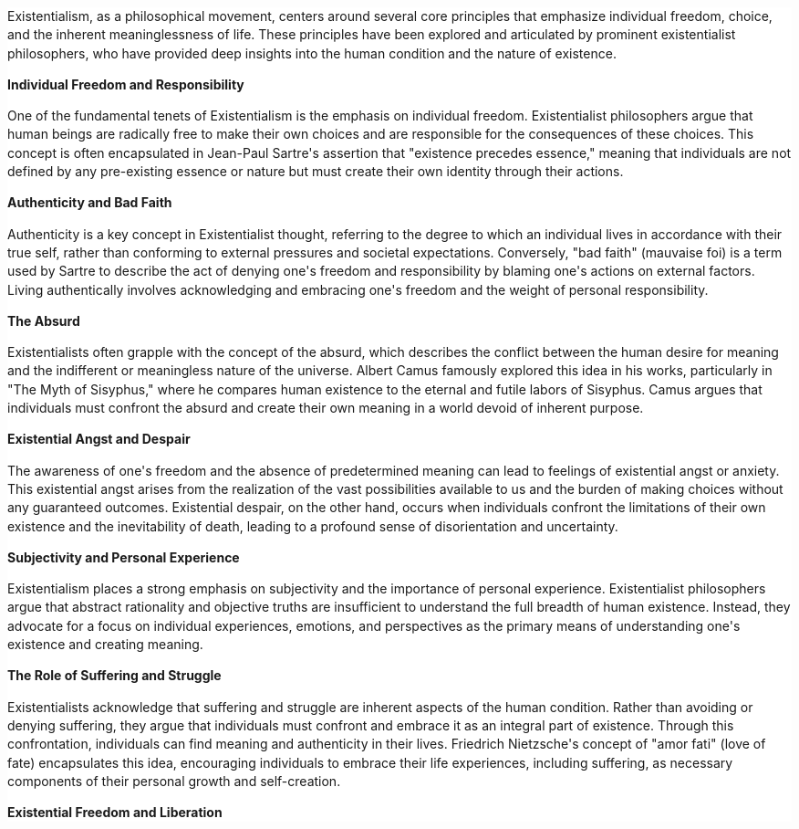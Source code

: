 Existentialism, as a philosophical movement, centers around several core principles that emphasize individual freedom, choice, and the inherent meaninglessness of life. These principles have been explored and articulated by prominent existentialist philosophers, who have provided deep insights into the human condition and the nature of existence.

**Individual Freedom and Responsibility**

One of the fundamental tenets of Existentialism is the emphasis on individual freedom. Existentialist philosophers argue that human beings are radically free to make their own choices and are responsible for the consequences of these choices. This concept is often encapsulated in Jean-Paul Sartre's assertion that "existence precedes essence," meaning that individuals are not defined by any pre-existing essence or nature but must create their own identity through their actions.

**Authenticity and Bad Faith**

Authenticity is a key concept in Existentialist thought, referring to the degree to which an individual lives in accordance with their true self, rather than conforming to external pressures and societal expectations. Conversely, "bad faith" (mauvaise foi) is a term used by Sartre to describe the act of denying one's freedom and responsibility by blaming one's actions on external factors. Living authentically involves acknowledging and embracing one's freedom and the weight of personal responsibility.

**The Absurd**

Existentialists often grapple with the concept of the absurd, which describes the conflict between the human desire for meaning and the indifferent or meaningless nature of the universe. Albert Camus famously explored this idea in his works, particularly in "The Myth of Sisyphus," where he compares human existence to the eternal and futile labors of Sisyphus. Camus argues that individuals must confront the absurd and create their own meaning in a world devoid of inherent purpose.

**Existential Angst and Despair**

The awareness of one's freedom and the absence of predetermined meaning can lead to feelings of existential angst or anxiety. This existential angst arises from the realization of the vast possibilities available to us and the burden of making choices without any guaranteed outcomes. Existential despair, on the other hand, occurs when individuals confront the limitations of their own existence and the inevitability of death, leading to a profound sense of disorientation and uncertainty.

**Subjectivity and Personal Experience**

Existentialism places a strong emphasis on subjectivity and the importance of personal experience. Existentialist philosophers argue that abstract rationality and objective truths are insufficient to understand the full breadth of human existence. Instead, they advocate for a focus on individual experiences, emotions, and perspectives as the primary means of understanding one's existence and creating meaning.

**The Role of Suffering and Struggle**

Existentialists acknowledge that suffering and struggle are inherent aspects of the human condition. Rather than avoiding or denying suffering, they argue that individuals must confront and embrace it as an integral part of existence. Through this confrontation, individuals can find meaning and authenticity in their lives. Friedrich Nietzsche's concept of "amor fati" (love of fate) encapsulates this idea, encouraging individuals to embrace their life experiences, including suffering, as necessary components of their personal growth and self-creation.

**Existential Freedom and Liberation**
